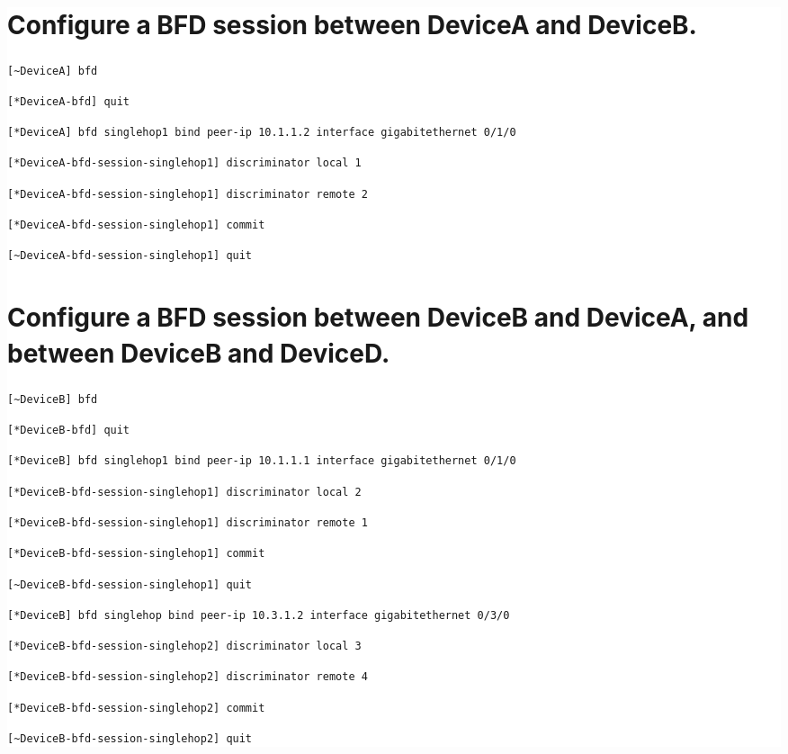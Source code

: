    
   
   # Configure a BFD session between DeviceA and DeviceB.
   
   ```
   [~DeviceA] bfd
   ```
   ```
   [*DeviceA-bfd] quit
   ```
   ```
   [*DeviceA] bfd singlehop1 bind peer-ip 10.1.1.2 interface gigabitethernet 0/1/0
   ```
   ```
   [*DeviceA-bfd-session-singlehop1] discriminator local 1
   ```
   ```
   [*DeviceA-bfd-session-singlehop1] discriminator remote 2
   ```
   ```
   [*DeviceA-bfd-session-singlehop1] commit
   ```
   ```
   [~DeviceA-bfd-session-singlehop1] quit
   ```
   
   # Configure a BFD session between DeviceB and DeviceA, and between DeviceB and DeviceD.
   
   ```
   [~DeviceB] bfd
   ```
   ```
   [*DeviceB-bfd] quit
   ```
   ```
   [*DeviceB] bfd singlehop1 bind peer-ip 10.1.1.1 interface gigabitethernet 0/1/0
   ```
   ```
   [*DeviceB-bfd-session-singlehop1] discriminator local 2
   ```
   ```
   [*DeviceB-bfd-session-singlehop1] discriminator remote 1
   ```
   ```
   [*DeviceB-bfd-session-singlehop1] commit
   ```
   ```
   [~DeviceB-bfd-session-singlehop1] quit
   ```
   ```
   [*DeviceB] bfd singlehop bind peer-ip 10.3.1.2 interface gigabitethernet 0/3/0
   ```
   ```
   [*DeviceB-bfd-session-singlehop2] discriminator local 3
   ```
   ```
   [*DeviceB-bfd-session-singlehop2] discriminator remote 4
   ```
   ```
   [*DeviceB-bfd-session-singlehop2] commit
   ```
   ```
   [~DeviceB-bfd-session-singlehop2] quit
   ```
   